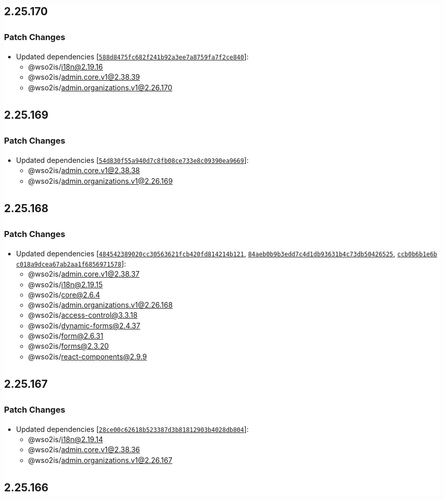 ## 2.25.170

### Patch Changes

- Updated dependencies [[`588d8475fc682f241b92a3ee7a8759fa7f2ce840`](https://github.com/wso2/identity-apps/commit/588d8475fc682f241b92a3ee7a8759fa7f2ce840)]:
  - @wso2is/i18n@2.19.16
  - @wso2is/admin.core.v1@2.38.39
  - @wso2is/admin.organizations.v1@2.26.170

## 2.25.169

### Patch Changes

- Updated dependencies [[`54d830f55a940d7c8fb08ce733e8c09390ea9669`](https://github.com/wso2/identity-apps/commit/54d830f55a940d7c8fb08ce733e8c09390ea9669)]:
  - @wso2is/admin.core.v1@2.38.38
  - @wso2is/admin.organizations.v1@2.26.169

## 2.25.168

### Patch Changes

- Updated dependencies [[`484542389020cc30563621fcb420fd814214b121`](https://github.com/wso2/identity-apps/commit/484542389020cc30563621fcb420fd814214b121), [`84aeb0b9b3edd7c4d1db93631b4c73db50426525`](https://github.com/wso2/identity-apps/commit/84aeb0b9b3edd7c4d1db93631b4c73db50426525), [`ccb0b6b1e6bc018a9dcea67ab2aa1f6856971578`](https://github.com/wso2/identity-apps/commit/ccb0b6b1e6bc018a9dcea67ab2aa1f6856971578)]:
  - @wso2is/admin.core.v1@2.38.37
  - @wso2is/i18n@2.19.15
  - @wso2is/core@2.6.4
  - @wso2is/admin.organizations.v1@2.26.168
  - @wso2is/access-control@3.3.18
  - @wso2is/dynamic-forms@2.4.37
  - @wso2is/form@2.6.31
  - @wso2is/forms@2.3.20
  - @wso2is/react-components@2.9.9

## 2.25.167

### Patch Changes

- Updated dependencies [[`28ce00c62618b523387d3b81812903b4028db804`](https://github.com/wso2/identity-apps/commit/28ce00c62618b523387d3b81812903b4028db804)]:
  - @wso2is/i18n@2.19.14
  - @wso2is/admin.core.v1@2.38.36
  - @wso2is/admin.organizations.v1@2.26.167

## 2.25.166
